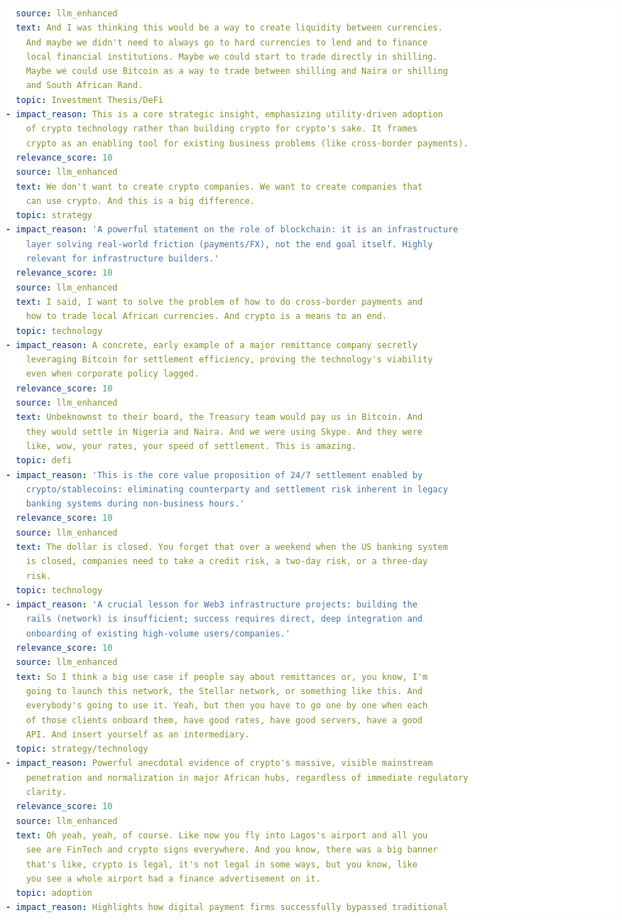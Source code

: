 ```yaml
  source: llm_enhanced
  text: And I was thinking this would be a way to create liquidity between currencies.
    And maybe we didn't need to always go to hard currencies to lend and to finance
    local financial institutions. Maybe we could start to trade directly in shilling.
    Maybe we could use Bitcoin as a way to trade between shilling and Naira or shilling
    and South African Rand.
  topic: Investment Thesis/DeFi
- impact_reason: This is a core strategic insight, emphasizing utility-driven adoption
    of crypto technology rather than building crypto for crypto's sake. It frames
    crypto as an enabling tool for existing business problems (like cross-border payments).
  relevance_score: 10
  source: llm_enhanced
  text: We don't want to create crypto companies. We want to create companies that
    can use crypto. And this is a big difference.
  topic: strategy
- impact_reason: 'A powerful statement on the role of blockchain: it is an infrastructure
    layer solving real-world friction (payments/FX), not the end goal itself. Highly
    relevant for infrastructure builders.'
  relevance_score: 10
  source: llm_enhanced
  text: I said, I want to solve the problem of how to do cross-border payments and
    how to trade local African currencies. And crypto is a means to an end.
  topic: technology
- impact_reason: A concrete, early example of a major remittance company secretly
    leveraging Bitcoin for settlement efficiency, proving the technology's viability
    even when corporate policy lagged.
  relevance_score: 10
  source: llm_enhanced
  text: Unbeknownst to their board, the Treasury team would pay us in Bitcoin. And
    they would settle in Nigeria and Naira. And we were using Skype. And they were
    like, wow, your rates, your speed of settlement. This is amazing.
  topic: defi
- impact_reason: 'This is the core value proposition of 24/7 settlement enabled by
    crypto/stablecoins: eliminating counterparty and settlement risk inherent in legacy
    banking systems during non-business hours.'
  relevance_score: 10
  source: llm_enhanced
  text: The dollar is closed. You forget that over a weekend when the US banking system
    is closed, companies need to take a credit risk, a two-day risk, or a three-day
    risk.
  topic: technology
- impact_reason: 'A crucial lesson for Web3 infrastructure projects: building the
    rails (network) is insufficient; success requires direct, deep integration and
    onboarding of existing high-volume users/companies.'
  relevance_score: 10
  source: llm_enhanced
  text: So I think a big use case if people say about remittances or, you know, I'm
    going to launch this network, the Stellar network, or something like this. And
    everybody's going to use it. Yeah, but then you have to go one by one when each
    of those clients onboard them, have good rates, have good servers, have a good
    API. And insert yourself as an intermediary.
  topic: strategy/technology
- impact_reason: Powerful anecdotal evidence of crypto's massive, visible mainstream
    penetration and normalization in major African hubs, regardless of immediate regulatory
    clarity.
  relevance_score: 10
  source: llm_enhanced
  text: Oh yeah, yeah, of course. Like now you fly into Lagos's airport and all you
    see are FinTech and crypto signs everywhere. And you know, there was a big banner
    that's like, crypto is legal, it's not legal in some ways, but you know, like
    you see a whole airport had a finance advertisement on it.
  topic: adoption
- impact_reason: Highlights how digital payment firms successfully bypassed traditional
```
